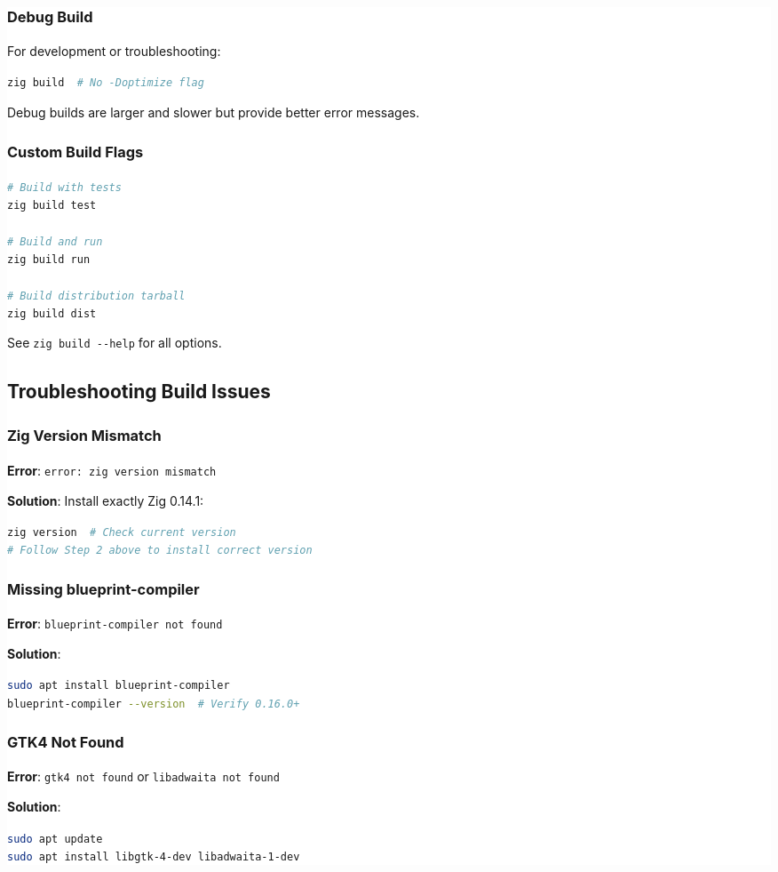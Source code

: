 ### Debug Build

For development or troubleshooting:

```bash
zig build  # No -Doptimize flag
```

Debug builds are larger and slower but provide better error messages.

### Custom Build Flags

```bash
# Build with tests
zig build test

# Build and run
zig build run

# Build distribution tarball
zig build dist
```

See `zig build --help` for all options.

## Troubleshooting Build Issues

### Zig Version Mismatch

**Error**: `error: zig version mismatch`

**Solution**: Install exactly Zig 0.14.1:
```bash
zig version  # Check current version
# Follow Step 2 above to install correct version
```

### Missing blueprint-compiler

**Error**: `blueprint-compiler not found`

**Solution**:
```bash
sudo apt install blueprint-compiler
blueprint-compiler --version  # Verify 0.16.0+
```

### GTK4 Not Found

**Error**: `gtk4 not found` or `libadwaita not found`

**Solution**:
```bash
sudo apt update
sudo apt install libgtk-4-dev libadwaita-1-dev
```
